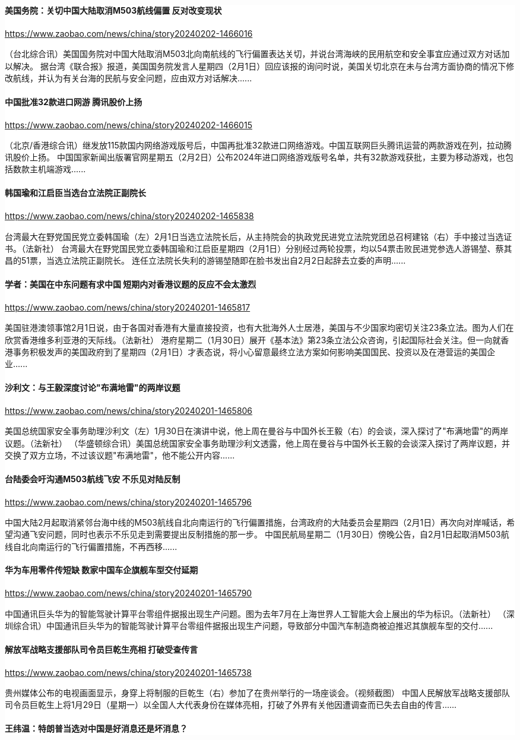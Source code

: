 #### 美国务院：关切中国大陆取消M503航线偏置 反对改变现状

https://www.zaobao.com/news/china/story20240202-1466016

（台北综合讯）美国国务院对中国大陆取消M503北向南航线的飞行偏置表达关切，并说台湾海峡的民用航空和安全事宜应通过双方对话加以解决。
据台湾《联合报》报道，美国国务院发言人星期四（2月1日）回应该报的询问时说，美国关切北京在未与台湾方面协商的情况下修改航线，并认为有关台海的民航与安全问题，应由双方对话解决......

#### 中国批准32款进口网游 腾讯股价上扬

https://www.zaobao.com/news/china/story20240202-1466015

（北京/香港综合讯）继发放115款国内网络游戏版号后，中国再批准32款进口网络游戏。中国互联网巨头腾讯运营的两款游戏在列，拉动腾讯股价上扬。
中国国家新闻出版署官网星期五（2月2日）公布2024年进口网络游戏版号名单，共有32款游戏获批，主要为移动游戏，也包括数款主机端游戏......

#### 韩国瑜和江启臣当选台立法院正副院长

https://www.zaobao.com/news/china/story20240202-1465838

台湾最大在野党国民党立委韩国瑜（左）2月1日当选立法院长后，从主持院会的执政党民进党立法院党团总召柯建铭（右）手中接过当选证书。（法新社）
台湾最大在野党国民党立委韩国瑜和江启臣星期四（2月1日）分别经过两轮投票，均以54票击败民进党参选人游锡堃、蔡其昌的51票，当选立法院正副院长。
连任立法院长失利的游锡堃随即在脸书发出自2月2日起辞去立委的声明......

#### 学者：美国在中东问题有求中国 短期内对香港议题的反应不会太激烈

https://www.zaobao.com/news/china/story20240201-1465817

美国驻港澳领事馆2月1日说，由于各国对香港有大量直接投资，也有大批海外人士居港，美国与不少国家均密切关注23条立法。图为人们在欣赏香港维多利亚港的天际线。（法新社）
港府星期二（1月30日）展开《基本法》第23条立法公众咨询，引起国际社会关注。但一向就香港事务积极发声的美国政府到了星期四（2月1日）才表态说，将小心留意最终立法方案如何影响美国国民、投资以及在港营运的美国企业......

#### 沙利文：与王毅深度讨论"布满地雷"的两岸议题

https://www.zaobao.com/news/china/story20240201-1465806

美国总统国家安全事务助理沙利文（左）1月30日在演讲中说，他上周在曼谷与中国外长王毅（右）的会谈，深入探讨了"布满地雷"的两岸议题。（法新社）
（华盛顿综合讯）美国总统国家安全事务助理沙利文透露，他上周在曼谷与中国外长王毅的会谈深入探讨了两岸议题，并交换了双方立场，不过该议题"布满地雷"，他不能公开内容......

#### 台陆委会吁沟通M503航线飞安 不乐见对陆反制

https://www.zaobao.com/news/china/story20240201-1465796

中国大陆2月起取消紧邻台海中线的M503航线自北向南运行的飞行偏置措施，台湾政府的大陆委员会星期四（2月1日）再次向对岸喊话，希望沟通飞安问题，同时也表示不乐见走到需要提出反制措施的那一步。
中国民航局星期二（1月30日）傍晚公告，自2月1日起取消M503航线自北向南运行的飞行偏置措施，不再西移......

#### 华为车用零件传短缺 数家中国车企旗舰车型交付延期

https://www.zaobao.com/news/china/story20240201-1465790

中国通讯巨头华为的智能驾驶计算平台零组件据报出现生产问题。图为去年7月在上海世界人工智能大会上展出的华为标识。（法新社）
（深圳综合讯）中国通讯巨头华为的智能驾驶计算平台零组件据报出现生产问题，导致部分中国汽车制造商被迫推迟其旗舰车型的交付......

#### 解放军战略支援部队司令员巨乾生亮相 打破受查传言

https://www.zaobao.com/news/china/story20240201-1465738

贵州媒体公布的电视画面显示，身穿上将制服的巨乾生（右）参加了在贵州举行的一场座谈会。（视频截图）
中国人民解放军战略支援部队司令员巨乾生上将1月29日（星期一）以全国人大代表身份在媒体亮相，打破了外界有关他因遭调查而已失去自由的传言......

#### 王纬温：特朗普当选对中国是好消息还是坏消息？
